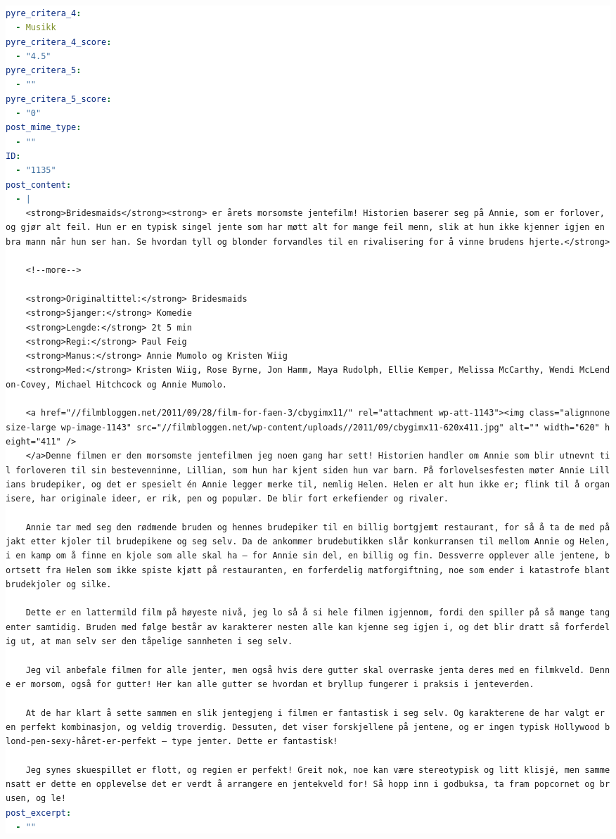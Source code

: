 ```yaml
pyre_critera_4:
  - Musikk
pyre_critera_4_score:
  - "4.5"
pyre_critera_5:
  - ""
pyre_critera_5_score:
  - "0"
post_mime_type:
  - ""
ID:
  - "1135"
post_content:
  - |
    <strong>Bridesmaids</strong><strong> er årets morsomste jentefilm! Historien baserer seg på Annie, som er forlover, og gjør alt feil. Hun er en typisk singel jente som har møtt alt for mange feil menn, slik at hun ikke kjenner igjen en bra mann når hun ser han. Se hvordan tyll og blonder forvandles til en rivalisering for å vinne brudens hjerte.</strong>

    <!--more-->

    <strong>Originaltittel:</strong> Bridesmaids
    <strong>Sjanger:</strong> Komedie
    <strong>Lengde:</strong> 2t 5 min
    <strong>Regi:</strong> Paul Feig
    <strong>Manus:</strong> Annie Mumolo og Kristen Wiig
    <strong>Med:</strong> Kristen Wiig, Rose Byrne, Jon Hamm, Maya Rudolph, Ellie Kemper, Melissa McCarthy, Wendi McLendon-Covey, Michael Hitchcock og Annie Mumolo. ­­­

    <a href="//filmbloggen.net/2011/09/28/film-for-faen-3/cbygimx11/" rel="attachment wp-att-1143"><img class="alignnone size-large wp-image-1143" src="//filmbloggen.net/wp-content/uploads//2011/09/cbygimx11-620x411.jpg" alt="" width="620" height="411" />
    </a>Denne filmen er den morsomste jentefilmen jeg noen gang har sett! Historien handler om Annie som blir utnevnt til forloveren til sin bestevenninne, Lillian, som hun har kjent siden hun var barn. På forlovelsesfesten møter Annie Lillians brudepiker, og det er spesielt én Annie legger merke til, nemlig Helen. Helen er alt hun ikke er; flink til å organisere, har originale ideer, er rik, pen og populær. De blir fort erkefiender og rivaler.

    Annie tar med seg den rødmende bruden og hennes brudepiker til en billig bortgjemt restaurant, for så å ta de med på jakt etter kjoler til brudepikene og seg selv. Da de ankommer brudebutikken slår konkurransen til mellom Annie og Helen, i en kamp om å finne en kjole som alle skal ha – for Annie sin del, en billig og fin. Dessverre opplever alle jentene, bortsett fra Helen som ikke spiste kjøtt på restauranten, en forferdelig matforgiftning, noe som ender i katastrofe blant brudekjoler og silke.

    Dette er en lattermild film på høyeste nivå, jeg lo så å si hele filmen igjennom, fordi den spiller på så mange tangenter samtidig. Bruden med følge består av karakterer nesten alle kan kjenne seg igjen i, og det blir dratt så forferdelig ut, at man selv ser den tåpelige sannheten i seg selv.

    Jeg vil anbefale filmen for alle jenter, men også hvis dere gutter skal overraske jenta deres med en filmkveld. Denne er morsom, også for gutter! Her kan alle gutter se hvordan et bryllup fungerer i praksis i jenteverden.

    At de har klart å sette sammen en slik jentegjeng i filmen er fantastisk i seg selv. Og karakterene de har valgt er en perfekt kombinasjon, og veldig troverdig. Dessuten, det viser forskjellene på jentene, og er ingen typisk Hollywood blond-pen-sexy-håret-er-perfekt – type jenter. Dette er fantastisk!

    Jeg synes skuespillet er flott, og regien er perfekt! Greit nok, noe kan være stereotypisk og litt klisjé, men sammensatt er dette en opplevelse det er verdt å arrangere en jentekveld for! Så hopp inn i godbuksa, ta fram popcornet og brusen, og le!
post_excerpt:
  - ""
```